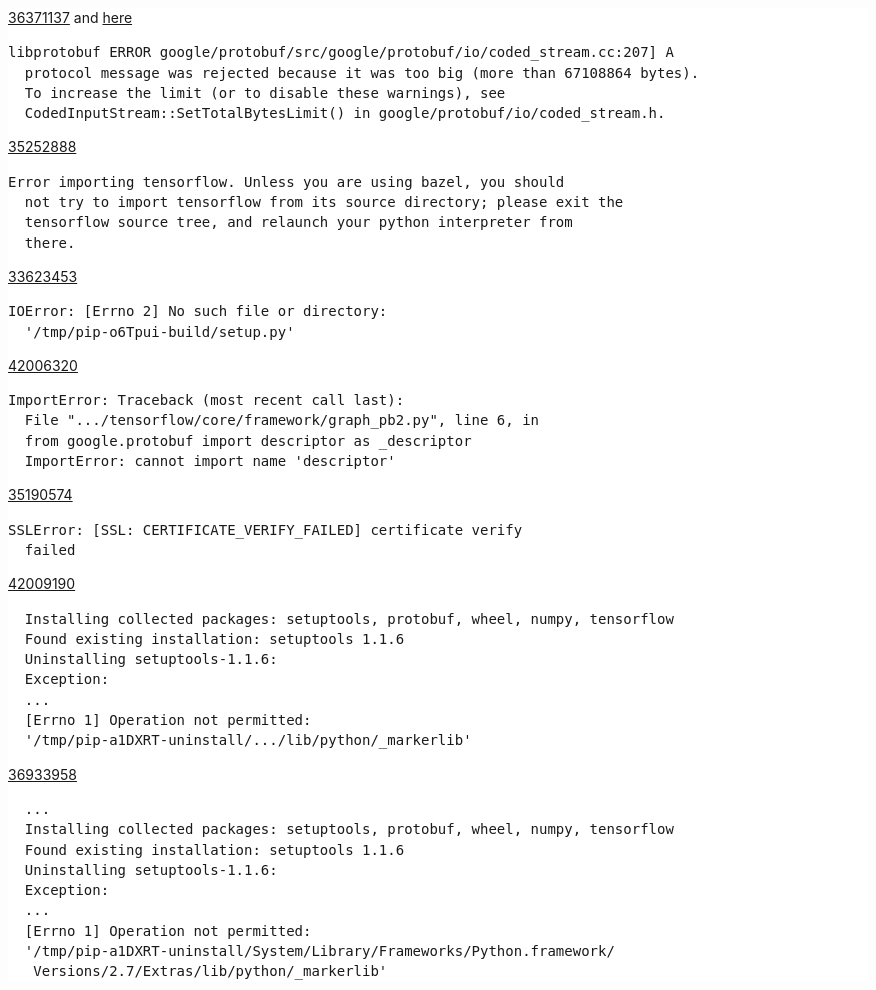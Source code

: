 <tr>
  <td><a href="http://stackoverflow.com/q/36371137">36371137</a> and
  <a href="#Protobuf31">here</a></td>
  <td><pre>libprotobuf ERROR google/protobuf/src/google/protobuf/io/coded_stream.cc:207] A
  protocol message was rejected because it was too big (more than 67108864 bytes).
  To increase the limit (or to disable these warnings), see
  CodedInputStream::SetTotalBytesLimit() in google/protobuf/io/coded_stream.h.</pre></td>
</tr>

<tr>
  <td><a href="https://stackoverflow.com/q/35252888">35252888</a></td>
  <td><pre>Error importing tensorflow. Unless you are using bazel, you should
  not try to import tensorflow from its source directory; please exit the
  tensorflow source tree, and relaunch your python interpreter from
  there.</pre></td>
</tr>

<tr>
  <td><a href="https://stackoverflow.com/q/33623453">33623453</a></td>
  <td><pre>IOError: [Errno 2] No such file or directory:
  '/tmp/pip-o6Tpui-build/setup.py'</tt></pre>
</tr>

<tr>
  <td><a href="http://stackoverflow.com/q/42006320">42006320</a></td>
  <td><pre>ImportError: Traceback (most recent call last):
  File ".../tensorflow/core/framework/graph_pb2.py", line 6, in <module>
  from google.protobuf import descriptor as _descriptor
  ImportError: cannot import name 'descriptor'</pre>
  </td>
</tr>

<tr>
  <td><a href="https://stackoverflow.com/questions/35190574">35190574</a> </td>
  <td><pre>SSLError: [SSL: CERTIFICATE_VERIFY_FAILED] certificate verify
  failed</pre></td>
</tr>

<tr>
  <td><a href="http://stackoverflow.com/q/42009190">42009190</a></td>
  <td><pre>
  Installing collected packages: setuptools, protobuf, wheel, numpy, tensorflow
  Found existing installation: setuptools 1.1.6
  Uninstalling setuptools-1.1.6:
  Exception:
  ...
  [Errno 1] Operation not permitted:
  '/tmp/pip-a1DXRT-uninstall/.../lib/python/_markerlib' </pre></td>
</tr>

<tr>
  <td><a href="http://stackoverflow.com/questions/36933958">36933958</a></td>
  <td><pre>
  ...
  Installing collected packages: setuptools, protobuf, wheel, numpy, tensorflow
  Found existing installation: setuptools 1.1.6
  Uninstalling setuptools-1.1.6:
  Exception:
  ...
  [Errno 1] Operation not permitted:
  '/tmp/pip-a1DXRT-uninstall/System/Library/Frameworks/Python.framework/
   Versions/2.7/Extras/lib/python/_markerlib'</pre>
  </td>
</tr>
